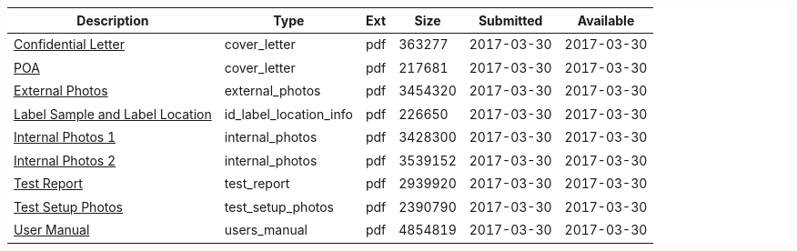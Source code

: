 | Description | Type | Ext | Size | Submitted | Available |
| ----------- | ---- | --- | ---- | --------- | --------- |
| [Confidential Letter](2ALCVCKS1507/a9269225c5441ca6af4cd47cf8d2a0c8/3339308.pdf) | cover_letter | pdf | 363277 | 2017-03-30 | 2017-03-30 |
| [POA](2ALCVCKS1507/a9269225c5441ca6af4cd47cf8d2a0c8/3339310.pdf) | cover_letter | pdf | 217681 | 2017-03-30 | 2017-03-30 |
| [External Photos](2ALCVCKS1507/a9269225c5441ca6af4cd47cf8d2a0c8/3339307.pdf) | external_photos | pdf | 3454320 | 2017-03-30 | 2017-03-30 |
| [Label Sample and Label Location](2ALCVCKS1507/a9269225c5441ca6af4cd47cf8d2a0c8/3339309.pdf) | id_label_location_info | pdf | 226650 | 2017-03-30 | 2017-03-30 |
| [Internal Photos 1](2ALCVCKS1507/a9269225c5441ca6af4cd47cf8d2a0c8/3339311.pdf) | internal_photos | pdf | 3428300 | 2017-03-30 | 2017-03-30 |
| [Internal Photos 2](2ALCVCKS1507/a9269225c5441ca6af4cd47cf8d2a0c8/3339312.pdf) | internal_photos | pdf | 3539152 | 2017-03-30 | 2017-03-30 |
| [Test Report](2ALCVCKS1507/a9269225c5441ca6af4cd47cf8d2a0c8/3339313.pdf) | test_report | pdf | 2939920 | 2017-03-30 | 2017-03-30 |
| [Test Setup Photos](2ALCVCKS1507/a9269225c5441ca6af4cd47cf8d2a0c8/3339314.pdf) | test_setup_photos | pdf | 2390790 | 2017-03-30 | 2017-03-30 |
| [User Manual](2ALCVCKS1507/a9269225c5441ca6af4cd47cf8d2a0c8/3339315.pdf) | users_manual | pdf | 4854819 | 2017-03-30 | 2017-03-30 |
